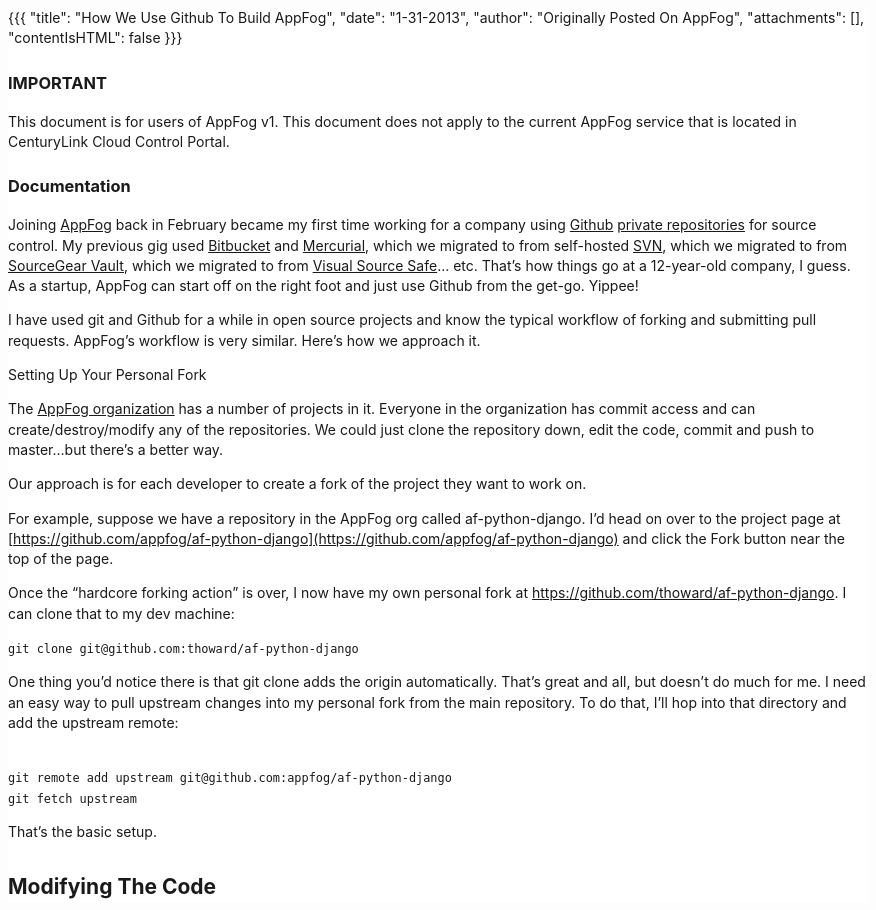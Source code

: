 {{{
  "title": "How We Use Github To Build AppFog",
  "date": "1-31-2013",
  "author": "Originally Posted On AppFog",
  "attachments": [],
  "contentIsHTML": false
}}}

### IMPORTANT

This document is for users of AppFog v1. This document does not apply to the current AppFog service that is located in CenturyLink Cloud Control Portal.

### Documentation

Joining [AppFog](http://www.ctl.io/appfog) back in February became my first time working for a company using [Github](https://github.com/) [private repositories](https://github.com/pricing) for source control. My previous gig used [Bitbucket](https://bitbucket.org/) and [Mercurial](https://mercurial.selenic.com/), which we migrated to from self-hosted [SVN](http://subversion.apache.org/), which we migrated to from [SourceGear Vault](http://www.sourcegear.com/vault/), which we migrated to from [Visual Source Safe](https://msdn.microsoft.com/en-us/library/3h0544kx(v=vs.80).aspx)… etc. That’s how things go at a 12-year-old company, I guess. As a startup, AppFog can start off on the right foot and just use Github from the get-go. Yippee!

I have used git and Github for a while in open source projects and know the typical workflow of forking and submitting pull requests. AppFog’s workflow is very similar. Here’s how we approach it.

Setting Up Your Personal Fork

The [AppFog organization](https://github.com/appfog) has a number of projects in it. Everyone in the organization has commit access and can create/destroy/modify any of the repositories. We could just clone the repository down, edit the code, commit and push to master…but there’s a better way.

Our approach is for each developer to create a fork of the project they want to work on.

For example, suppose we have a repository in the AppFog org called af-python-django. I’d head on over to the project page at [https://github.com/appfog/af-python-django](https://github.com/appfog/af-python-django) and click the Fork button near the top of the page.

Once the “hardcore forking action” is over, I now have my own personal fork at https://github.com/thoward/af-python-django. I can clone that to my dev machine:

<pre><code>git clone git@github.com:thoward/af-python-django</code></pre>

One thing you’d notice there is that git clone adds the origin automatically. That’s great and all, but doesn’t do much for me. I need an easy way to pull upstream changes into my personal fork from the main repository. To do that, I’ll hop into that directory and add the upstream remote:

<pre><code>
git remote add upstream git@github.com:appfog/af-python-django
git fetch upstream
</code></pre>

That’s the basic setup.

## Modifying The Code
